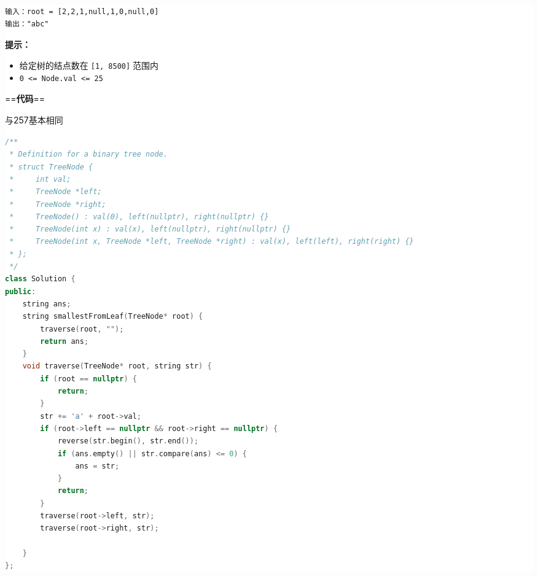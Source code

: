 ```
输入：root = [2,2,1,null,1,0,null,0]
输出："abc"
```

 

**提示：**

- 给定树的结点数在 `[1, 8500]` 范围内
- `0 <= Node.val <= 25`



==**代码**==

与257基本相同

```c++
/**
 * Definition for a binary tree node.
 * struct TreeNode {
 *     int val;
 *     TreeNode *left;
 *     TreeNode *right;
 *     TreeNode() : val(0), left(nullptr), right(nullptr) {}
 *     TreeNode(int x) : val(x), left(nullptr), right(nullptr) {}
 *     TreeNode(int x, TreeNode *left, TreeNode *right) : val(x), left(left), right(right) {}
 * };
 */
class Solution {
public:
    string ans;
    string smallestFromLeaf(TreeNode* root) {
        traverse(root, "");
        return ans;
    }
    void traverse(TreeNode* root, string str) {
        if (root == nullptr) {
            return;
        }
        str += 'a' + root->val;
        if (root->left == nullptr && root->right == nullptr) {
            reverse(str.begin(), str.end());
            if (ans.empty() || str.compare(ans) <= 0) {
                ans = str;
            }
            return;
        }
        traverse(root->left, str);
        traverse(root->right, str);

    }
};
```
